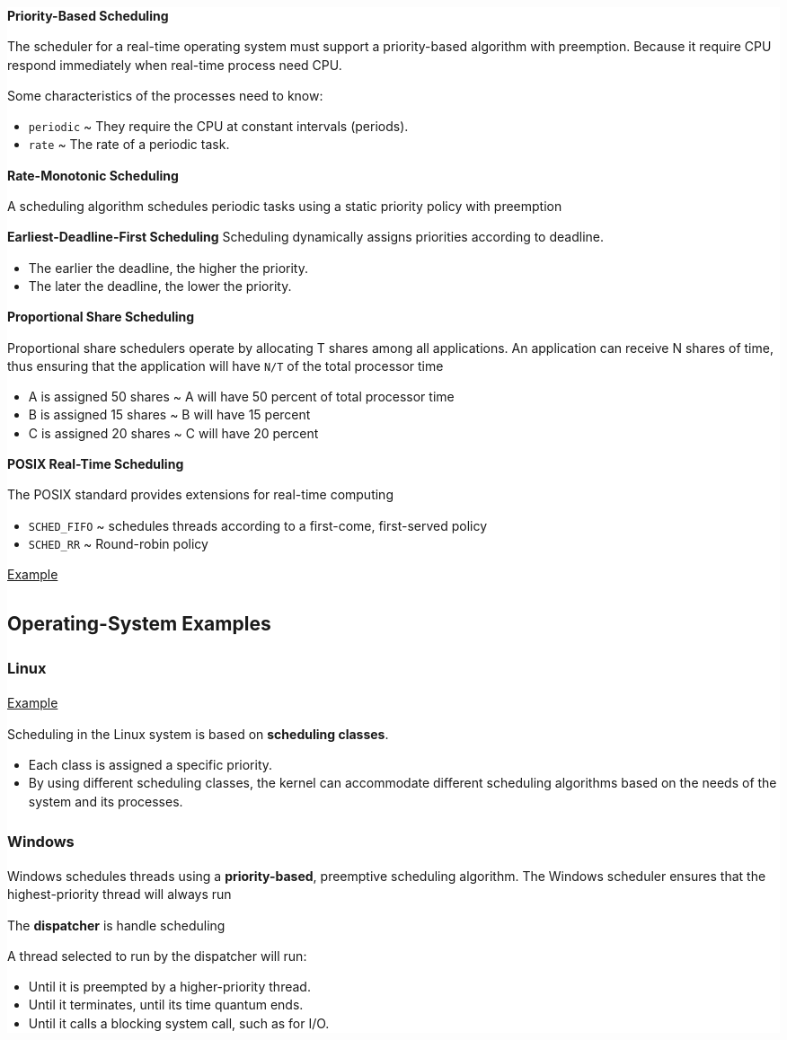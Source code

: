 **Priority-Based Scheduling**

The scheduler for a real-time operating system must support a priority-based algorithm with preemption. Because it require CPU respond immediately when real-time process need CPU.

Some characteristics of the processes need to know:
- `periodic` ~ They require the CPU at constant intervals (periods).
- `rate` ~ The rate of a periodic task.

**Rate-Monotonic Scheduling**

A scheduling algorithm schedules periodic tasks using a static priority policy with preemption

**Earliest-Deadline-First Scheduling**
Scheduling dynamically assigns priorities according to deadline. 
- The earlier the deadline, the higher the priority.
- The later the deadline, the lower the priority.

**Proportional Share Scheduling**

Proportional share schedulers operate by allocating T shares among all applications. An application can receive N shares of time, thus ensuring that the application will have `N/T` of the total processor time

- A is assigned 50 shares ~ A will have 50 percent of total processor time
- B is assigned 15 shares ~ B will have 15 percent
- C is assigned 20 shares ~ C will have 20 percent


**POSIX Real-Time Scheduling**

The POSIX standard provides extensions for real-time computing
- `SCHED_FIFO` ~ schedules threads according to a first-come, first-served policy
- `SCHED_RR` ~ Round-robin policy

[Example](./Code/Chapter_6/posixScheduleTest.c)

## Operating-System Examples

### Linux

[Example](./Code/Chapter_6/posixRealTimeSche.c)

Scheduling in the Linux system is based on **scheduling classes**. 
- Each class is assigned a specific priority. 
- By using different scheduling classes, the kernel can accommodate different scheduling algorithms based on the needs of the system and its processes.

### Windows

Windows schedules threads using a **priority-based**, preemptive scheduling algorithm. The Windows scheduler ensures that the highest-priority thread will always run

The **dispatcher** is handle scheduling 

A thread selected to run by the dispatcher will run:
- Until it is preempted by a higher-priority thread.
- Until it terminates, until its time quantum ends.
- Until it calls a blocking system call, such as for I/O.
